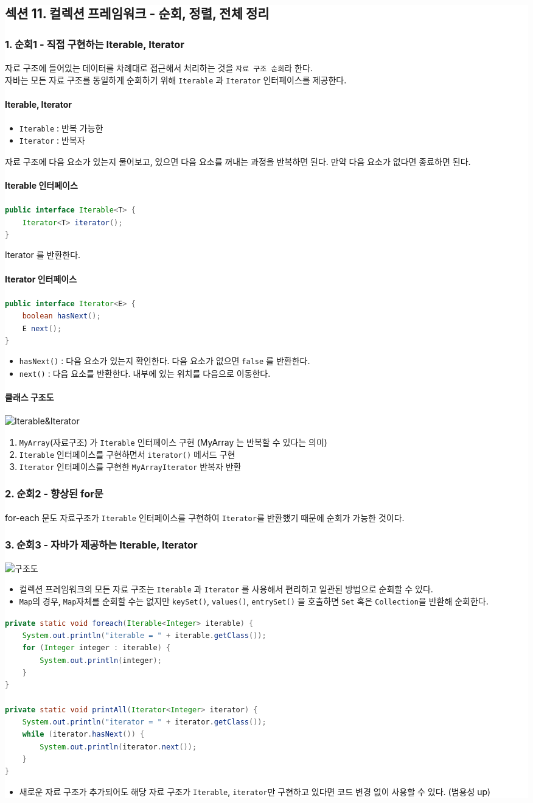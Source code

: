 ## 섹션 11. 컬렉션 프레임워크 - 순회, 정렬, 전체 정리

### 1. 순회1 - 직접 구현하는 Iterable, Iterator
자료 구조에 들어있는 데이터를 차례대로 접근해서 처리하는 것을 `자료 구조 순회`라 한다.  
자바는 모든 자료 구조를 동일하게 순회하기 위해 `Iterable` 과 `Iterator` 인터페이스를 제공한다.

#### Iterable, Iterator
- `Iterable` : 반복 가능한
- `Iterator` : 반복자

자료 구조에 다음 요소가 있는지 물어보고, 있으면 다음 요소를 꺼내는 과정을 반복하면 된다. 만약 다음 요소가 없다면 종료하면 된다.

#### Iterable 인터페이스
```java
public interface Iterable<T> {
    Iterator<T> iterator();
}
```
Iterator 를 반환한다.

#### Iterator 인터페이스

```java
public interface Iterator<E> {
    boolean hasNext();
    E next();
}
```
- `hasNext()` : 다음 요소가 있는지 확인한다. 다음 요소가 없으면 `false` 를 반환한다. 
- `next()` : 다음 요소를 반환한다. 내부에 있는 위치를 다음으로 이동한다.

#### 클래스 구조도
![Iterable&Iterator](https://github.com/user-attachments/assets/ecc579c4-9aa6-497c-9e32-fee127d86585)
1. `MyArray`(자료구조) 가 `Iterable` 인터페이스 구현 (MyArray 는 반복할 수 있다는 의미)
2. `Iterable` 인터페이스를 구현하면서 `iterator()` 메서드 구현
3. `Iterator` 인터페이스를 구현한 `MyArrayIterator` 반복자 반환


### 2. 순회2 - 향상된 for문
for-each 문도 자료구조가 `Iterable` 인터페이스를 구현하여 `Iterator`를 반환했기 때문에 순회가 가능한 것이다. 


### 3. 순회3 - 자바가 제공하는 Iterable, Iterator
![구조도](https://github.com/user-attachments/assets/ce397079-df04-4f48-9cf5-f8fa6b9676f2)

- 컬렉션 프레임워크의 모든 자료 구조는 `Iterable` 과 `Iterator` 를 사용해서 편리하고 일관된 방법으로 순회할 수 있다.
- `Map`의 경우, `Map`자체를 순회할 수는 없지만 `keySet()`, `values()`, `entrySet()` 을 호출하면 `Set` 혹은 `Collection`을 반환해 순회한다.

```java
private static void foreach(Iterable<Integer> iterable) {
    System.out.println("iterable = " + iterable.getClass());
    for (Integer integer : iterable) {
        System.out.println(integer);
    }
}

private static void printAll(Iterator<Integer> iterator) { 
    System.out.println("iterator = " + iterator.getClass());
    while (iterator.hasNext()) {
        System.out.println(iterator.next());
    }
}
```
- 새로운 자료 구조가 추가되어도 해당 자료 구조가 `Iterable`, `iterator`만 구현하고 있다면 코드 변경 없이 사용할 수 있다. (범용성 up)